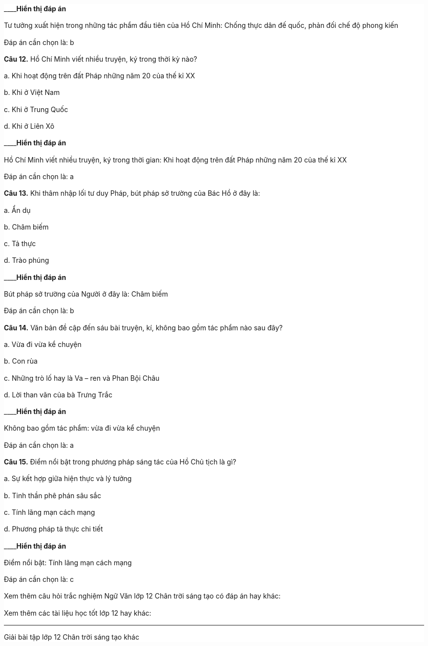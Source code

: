 ____**Hiển thị đáp án**

Tư tưởng xuất hiện trong những tác phẩm đầu tiên của Hồ Chí Minh: Chống thực dân đế quốc, phản đối chế độ phong kiến

Đáp án cần chọn là: b

**Câu 12.** Hồ Chí Minh viết nhiều truyện, ký trong thời kỳ nào?

a. Khi hoạt động trên đất Pháp những năm 20 của thế kỉ XX

b. Khi ở Việt Nam

c. Khi ở Trung Quốc

d. Khi ở Liên Xô

____**Hiển thị đáp án**

Hồ Chí Minh viết nhiều truyện, ký trong thời gian: Khi hoạt động trên đất Pháp những năm 20 của thế kỉ XX

Đáp án cần chọn là: a

**Câu 13.** Khi thâm nhập lối tư duy Pháp, bút pháp sở trường của Bác Hồ ở đây là:

a. Ẩn dụ

b. Châm biếm

c. Tả thực

d. Trào phúng

____**Hiển thị đáp án**

Bút pháp sở trường của Người ở đây là: Châm biếm

Đáp án cần chọn là: b

**Câu 14.** Văn bản đề cập đến sáu bài truyện, kí, không bao gồm tác phẩm nào sau đây?

a. Vừa đi vừa kể chuyện

b. Con rùa

c. Những trò lố hay là Va – ren và Phan Bội Châu

d. Lời than vãn của bà Trưng Trắc

____**Hiển thị đáp án**

Không bao gồm tác phẩm: vừa đi vừa kể chuyện

Đáp án cần chọn là: a

**Câu 15.** Điểm nổi bật trong phương pháp sáng tác của Hồ Chủ tịch là gì?

a. Sự kết hợp giữa hiện thực và lý tưởng

b. Tinh thần phê phán sâu sắc

c. Tính lãng mạn cách mạng

d. Phương pháp tả thực chi tiết

____**Hiển thị đáp án**

Điểm nổi bật: Tính lãng mạn cách mạng

Đáp án cần chọn là: c

Xem thêm câu hỏi trắc nghiệm Ngữ Văn lớp 12 Chân trời sáng tạo có đáp án hay khác:

Xem thêm các tài liệu học tốt lớp 12 hay khác:

* * *

Giải bài tập lớp 12 Chân trời sáng tạo khác
